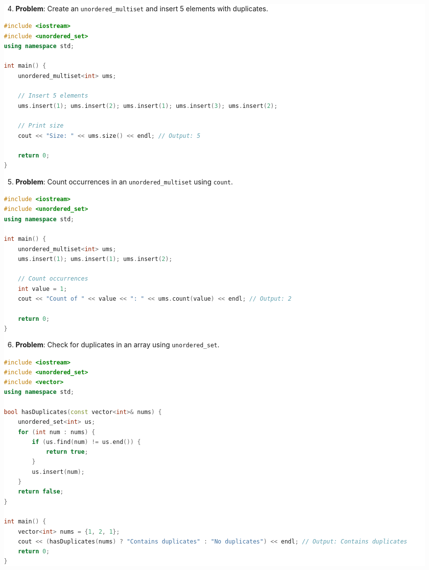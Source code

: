 
4. **Problem**: Create an `unordered_multiset` and insert 5 elements with duplicates.  
```cpp
#include <iostream>
#include <unordered_set>
using namespace std;

int main() {
    unordered_multiset<int> ums;
    
    // Insert 5 elements
    ums.insert(1); ums.insert(2); ums.insert(1); ums.insert(3); ums.insert(2);
    
    // Print size
    cout << "Size: " << ums.size() << endl; // Output: 5
    
    return 0;
}
```

5. **Problem**: Count occurrences in an `unordered_multiset` using `count`.  
```cpp
#include <iostream>
#include <unordered_set>
using namespace std;

int main() {
    unordered_multiset<int> ums;
    ums.insert(1); ums.insert(1); ums.insert(2);
    
    // Count occurrences
    int value = 1;
    cout << "Count of " << value << ": " << ums.count(value) << endl; // Output: 2
    
    return 0;
}
```

6. **Problem**: Check for duplicates in an array using `unordered_set`.  
```cpp
#include <iostream>
#include <unordered_set>
#include <vector>
using namespace std;

bool hasDuplicates(const vector<int>& nums) {
    unordered_set<int> us;
    for (int num : nums) {
        if (us.find(num) != us.end()) {
            return true;
        }
        us.insert(num);
    }
    return false;
}

int main() {
    vector<int> nums = {1, 2, 1};
    cout << (hasDuplicates(nums) ? "Contains duplicates" : "No duplicates") << endl; // Output: Contains duplicates
    return 0;
}
```
